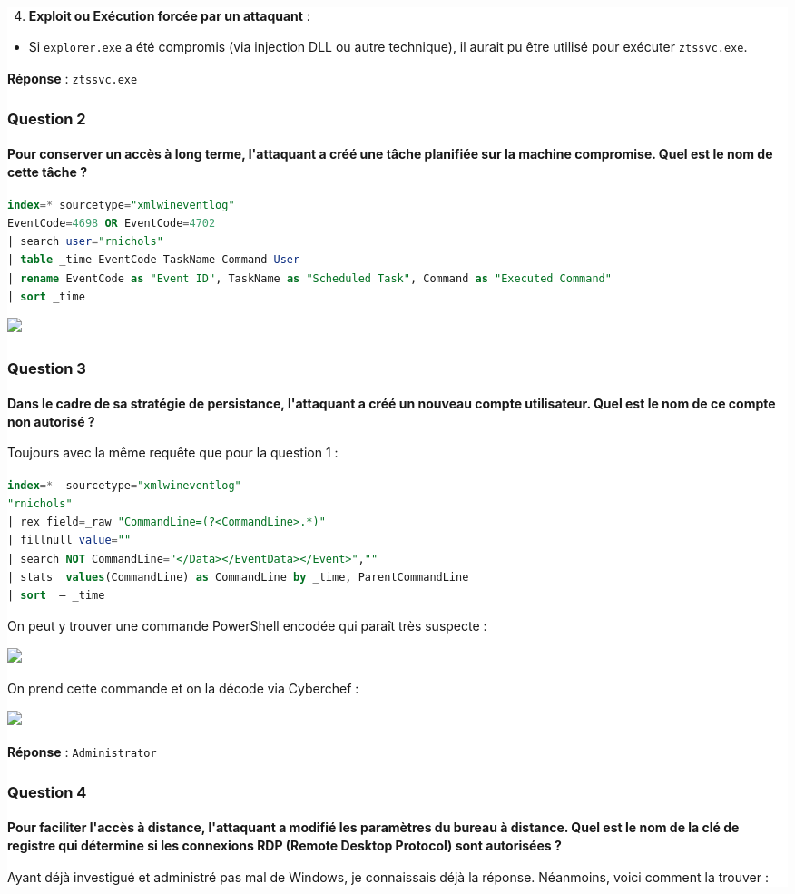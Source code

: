 4. **Exploit ou Exécution forcée par un attaquant** :
- Si `explorer.exe` a été compromis (via injection DLL ou autre technique), il aurait pu être utilisé pour exécuter `ztssvc.exe`.

**Réponse** : ``ztssvc.exe``

### Question 2
**Pour conserver un accès à long terme, l'attaquant a créé une tâche planifiée sur la machine compromise. Quel est le nom de cette tâche ?**

```sql
index=* sourcetype="xmlwineventlog"  
EventCode=4698 OR EventCode=4702
| search user="rnichols"
| table _time EventCode TaskName Command User
| rename EventCode as "Event ID", TaskName as "Scheduled Task", Command as "Executed Command"
| sort _time
```

![](pictures/persistence-q3.png)

### Question 3
**Dans le cadre de sa stratégie de persistance, l'attaquant a créé un nouveau compte utilisateur. Quel est le nom de ce compte non autorisé ?**

Toujours avec la même requête que pour la question 1 : 
```sql
index=*  sourcetype="xmlwineventlog" 
"rnichols" 
| rex field=_raw "CommandLine=(?<CommandLine>.*)" 
| fillnull value="" 
| search NOT CommandLine="</Data></EventData></Event>","" 
| stats  values(CommandLine) as CommandLine by _time, ParentCommandLine    
| sort  — _time
```

On peut y trouver une commande PowerShell encodée qui paraît très suspecte :

![](pictures/persistence-q4.png)

On prend cette commande et on la décode via Cyberchef :

![](pictures/persistence-q4-2.png)

**Réponse** : ``Administrator``

### Question 4
**Pour faciliter l'accès à distance, l'attaquant a modifié les paramètres du bureau à distance. Quel est le nom de la clé de registre qui détermine si les connexions RDP (Remote Desktop Protocol) sont autorisées ?**

Ayant déjà investigué et administré pas mal de Windows, je connaissais déjà la réponse. Néanmoins, voici comment la trouver :
